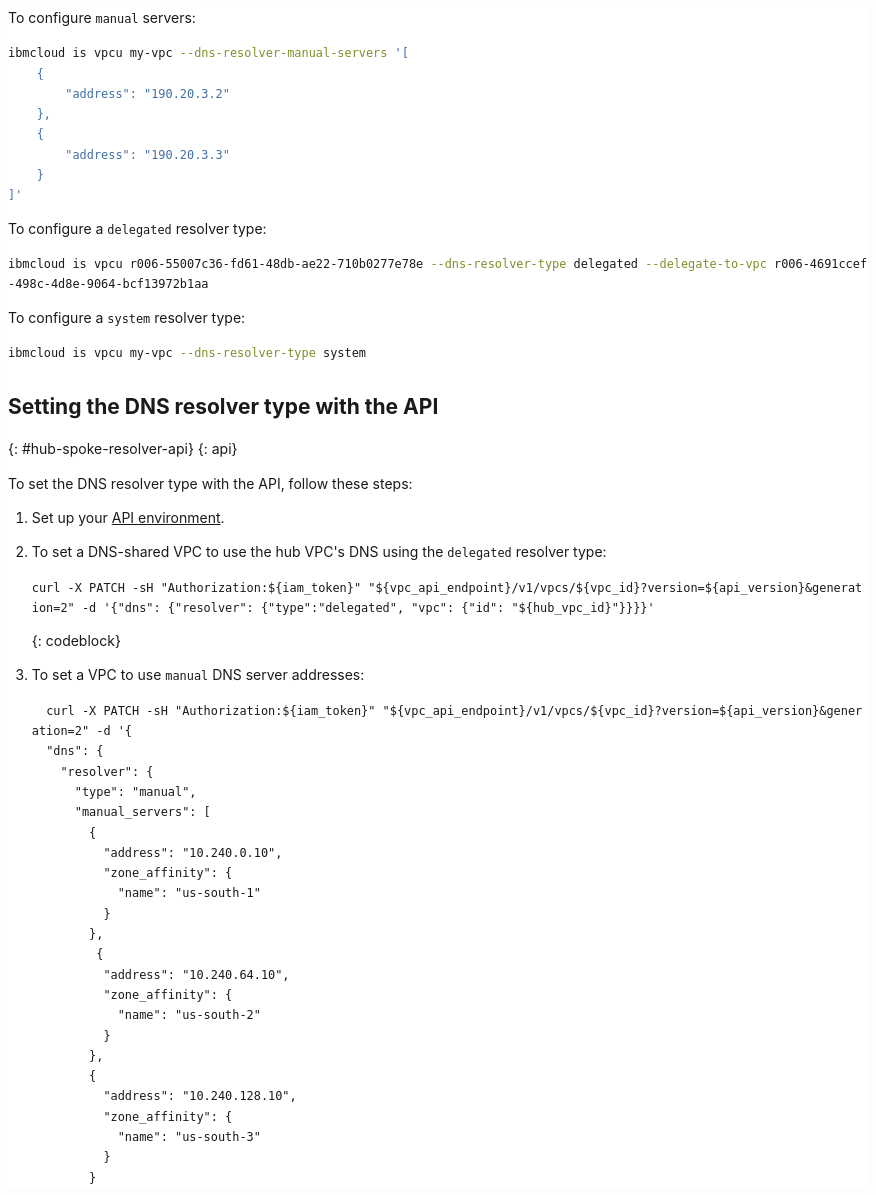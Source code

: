 To configure `manual` servers:

```sh
ibmcloud is vpcu my-vpc --dns-resolver-manual-servers '[
    {
        "address": "190.20.3.2"
    },
    {
        "address": "190.20.3.3"
    }
]'
```

To configure a `delegated` resolver type:

```sh
ibmcloud is vpcu r006-55007c36-fd61-48db-ae22-710b0277e78e --dns-resolver-type delegated --delegate-to-vpc r006-4691ccef-498c-4d8e-9064-bcf13972b1aa
```

To configure a `system` resolver type:

```sh
ibmcloud is vpcu my-vpc --dns-resolver-type system
```

## Setting the DNS resolver type with the API
{: #hub-spoke-resolver-api}
{: api}

To set the DNS resolver type with the API, follow these steps:

1. Set up your [API environment](/docs/vpc?topic=vpc-set-up-environment#api-prerequisites-setup).
1. To set a DNS-shared VPC to use the hub VPC's DNS using the `delegated` resolver type:

   ```curl
   curl -X PATCH -sH "Authorization:${iam_token}" "${vpc_api_endpoint}/v1/vpcs/${vpc_id}?version=${api_version}&generation=2" -d '{"dns": {"resolver": {"type":"delegated", "vpc": {"id": "${hub_vpc_id}"}}}}'
   ```
   {: codeblock}

1. To set a VPC to use `manual` DNS server addresses:

   ```curl
     curl -X PATCH -sH "Authorization:${iam_token}" "${vpc_api_endpoint}/v1/vpcs/${vpc_id}?version=${api_version}&generation=2" -d '{
     "dns": {
       "resolver": {
         "type": "manual",
         "manual_servers": [
           {
             "address": "10.240.0.10",
             "zone_affinity": {
               "name": "us-south-1"
             }
           },
            {
             "address": "10.240.64.10",
             "zone_affinity": {
               "name": "us-south-2"
             }
           },
           {
             "address": "10.240.128.10",
             "zone_affinity": {
               "name": "us-south-3"
             }
           }
   ```
